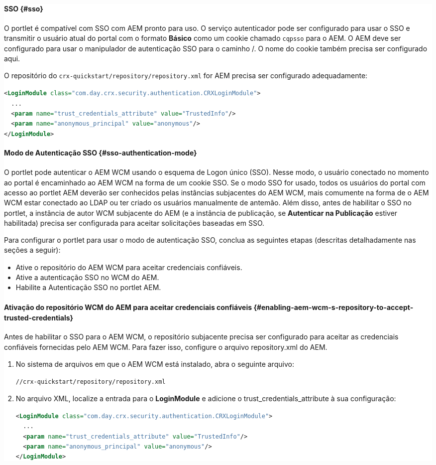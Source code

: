 #### SSO {#sso}

O portlet é compatível com SSO com AEM pronto para uso. O serviço autenticador pode ser configurado para usar o SSO e transmitir o usuário atual do portal com o formato **Básico** como um cookie chamado `cqpsso` para o AEM. O AEM deve ser configurado para usar o manipulador de autenticação SSO para o caminho /. O nome do cookie também precisa ser configurado aqui.

O repositório do `crx-quickstart/repository/repository.xml` for AEM precisa ser configurado adequadamente:

```xml
<LoginModule class="com.day.crx.security.authentication.CRXLoginModule">
  ...
  <param name="trust_credentials_attribute" value="TrustedInfo"/>
  <param name="anonymous_principal" value="anonymous"/>
</LoginModule>
```

#### Modo de Autenticação SSO {#sso-authentication-mode}

O portlet pode autenticar o AEM WCM usando o esquema de Logon único (SSO). Nesse modo, o usuário conectado no momento ao portal é encaminhado ao AEM WCM na forma de um cookie SSO. Se o modo SSO for usado, todos os usuários do portal com acesso ao portlet AEM deverão ser conhecidos pelas instâncias subjacentes do AEM WCM, mais comumente na forma de o AEM WCM estar conectado ao LDAP ou ter criado os usuários manualmente de antemão. Além disso, antes de habilitar o SSO no portlet, a instância de autor WCM subjacente do AEM (e a instância de publicação, se **Autenticar na Publicação** estiver habilitada) precisa ser configurada para aceitar solicitações baseadas em SSO.

Para configurar o portlet para usar o modo de autenticação SSO, conclua as seguintes etapas (descritas detalhadamente nas seções a seguir):

* Ative o repositório do AEM WCM para aceitar credenciais confiáveis.
* Ative a autenticação SSO no WCM do AEM.
* Habilite a Autenticação SSO no portlet AEM.

#### Ativação do repositório WCM do AEM para aceitar credenciais confiáveis {#enabling-aem-wcm-s-repository-to-accept-trusted-credentials}

Antes de habilitar o SSO para o AEM WCM, o repositório subjacente precisa ser configurado para aceitar as credenciais confiáveis fornecidas pelo AEM WCM. Para fazer isso, configure o arquivo repository.xml do AEM.

1. No sistema de arquivos em que o AEM WCM está instalado, abra o seguinte arquivo:

   `//crx-quickstart/repository/repository.xml`

1. No arquivo XML, localize a entrada para o **LoginModule** e adicione o trust_credentials_attribute à sua configuração:

   ```xml
   <LoginModule class="com.day.crx.security.authentication.CRXLoginModule">
     ...
     <param name="trust_credentials_attribute" value="TrustedInfo"/>
     <param name="anonymous_principal" value="anonymous"/>
   </LoginModule>
   ```
